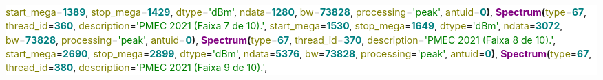 <span style="color: #808000; text-decoration-color: #808000">start_mega</span>=<span style="color: #008080; text-decoration-color: #008080; font-weight: bold">1389</span>, <span style="color: #808000; text-decoration-color: #808000">stop_mega</span>=<span style="color: #008080; text-decoration-color: #008080; font-weight: bold">1429</span>, <span style="color: #808000; text-decoration-color: #808000">dtype</span>=<span style="color: #008000; text-decoration-color: #008000">'dBm'</span>, <span style="color: #808000; text-decoration-color: #808000">ndata</span>=<span style="color: #008080; text-decoration-color: #008080; font-weight: bold">1280</span>, <span style="color: #808000; text-decoration-color: #808000">bw</span>=<span style="color: #008080; text-decoration-color: #008080; font-weight: bold">73828</span>, <span style="color: #808000; text-decoration-color: #808000">processing</span>=<span style="color: #008000; text-decoration-color: #008000">'peak'</span>, 
<span style="color: #808000; text-decoration-color: #808000">antuid</span>=<span style="color: #008080; text-decoration-color: #008080; font-weight: bold">0</span><span style="font-weight: bold">)</span>, <span style="color: #800080; text-decoration-color: #800080; font-weight: bold">Spectrum</span><span style="font-weight: bold">(</span><span style="color: #808000; text-decoration-color: #808000">type</span>=<span style="color: #008080; text-decoration-color: #008080; font-weight: bold">67</span>, <span style="color: #808000; text-decoration-color: #808000">thread_id</span>=<span style="color: #008080; text-decoration-color: #008080; font-weight: bold">360</span>, <span style="color: #808000; text-decoration-color: #808000">description</span>=<span style="color: #008000; text-decoration-color: #008000">'PMEC 2021 (Faixa 7 de 10).'</span>, 
<span style="color: #808000; text-decoration-color: #808000">start_mega</span>=<span style="color: #008080; text-decoration-color: #008080; font-weight: bold">1530</span>, <span style="color: #808000; text-decoration-color: #808000">stop_mega</span>=<span style="color: #008080; text-decoration-color: #008080; font-weight: bold">1649</span>, <span style="color: #808000; text-decoration-color: #808000">dtype</span>=<span style="color: #008000; text-decoration-color: #008000">'dBm'</span>, <span style="color: #808000; text-decoration-color: #808000">ndata</span>=<span style="color: #008080; text-decoration-color: #008080; font-weight: bold">3072</span>, <span style="color: #808000; text-decoration-color: #808000">bw</span>=<span style="color: #008080; text-decoration-color: #008080; font-weight: bold">73828</span>, <span style="color: #808000; text-decoration-color: #808000">processing</span>=<span style="color: #008000; text-decoration-color: #008000">'peak'</span>, 
<span style="color: #808000; text-decoration-color: #808000">antuid</span>=<span style="color: #008080; text-decoration-color: #008080; font-weight: bold">0</span><span style="font-weight: bold">)</span>, <span style="color: #800080; text-decoration-color: #800080; font-weight: bold">Spectrum</span><span style="font-weight: bold">(</span><span style="color: #808000; text-decoration-color: #808000">type</span>=<span style="color: #008080; text-decoration-color: #008080; font-weight: bold">67</span>, <span style="color: #808000; text-decoration-color: #808000">thread_id</span>=<span style="color: #008080; text-decoration-color: #008080; font-weight: bold">370</span>, <span style="color: #808000; text-decoration-color: #808000">description</span>=<span style="color: #008000; text-decoration-color: #008000">'PMEC 2021 (Faixa 8 de 10).'</span>, 
<span style="color: #808000; text-decoration-color: #808000">start_mega</span>=<span style="color: #008080; text-decoration-color: #008080; font-weight: bold">2690</span>, <span style="color: #808000; text-decoration-color: #808000">stop_mega</span>=<span style="color: #008080; text-decoration-color: #008080; font-weight: bold">2899</span>, <span style="color: #808000; text-decoration-color: #808000">dtype</span>=<span style="color: #008000; text-decoration-color: #008000">'dBm'</span>, <span style="color: #808000; text-decoration-color: #808000">ndata</span>=<span style="color: #008080; text-decoration-color: #008080; font-weight: bold">5376</span>, <span style="color: #808000; text-decoration-color: #808000">bw</span>=<span style="color: #008080; text-decoration-color: #008080; font-weight: bold">73828</span>, <span style="color: #808000; text-decoration-color: #808000">processing</span>=<span style="color: #008000; text-decoration-color: #008000">'peak'</span>, 
<span style="color: #808000; text-decoration-color: #808000">antuid</span>=<span style="color: #008080; text-decoration-color: #008080; font-weight: bold">0</span><span style="font-weight: bold">)</span>, <span style="color: #800080; text-decoration-color: #800080; font-weight: bold">Spectrum</span><span style="font-weight: bold">(</span><span style="color: #808000; text-decoration-color: #808000">type</span>=<span style="color: #008080; text-decoration-color: #008080; font-weight: bold">67</span>, <span style="color: #808000; text-decoration-color: #808000">thread_id</span>=<span style="color: #008080; text-decoration-color: #008080; font-weight: bold">380</span>, <span style="color: #808000; text-decoration-color: #808000">description</span>=<span style="color: #008000; text-decoration-color: #008000">'PMEC 2021 (Faixa 9 de 10).'</span>, 